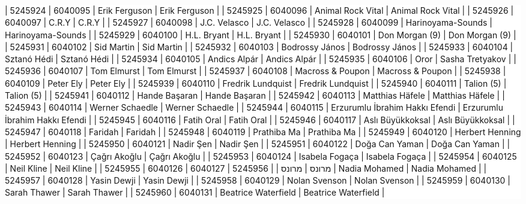 | 5245924 | 6040095 | Erik Ferguson | Erik Ferguson |
| 5245925 | 6040096 | Animal Rock Vital | Animal Rock Vital |
| 5245926 | 6040097 | C.R.Y | C.R.Y |
| 5245927 | 6040098 | J.C. Velasco | J.C. Velasco |
| 5245928 | 6040099 | Harinoyama-Sounds | Harinoyama-Sounds |
| 5245929 | 6040100 | H.L. Bryant | H.L. Bryant |
| 5245930 | 6040101 | Don Morgan (9) | Don Morgan (9) |
| 5245931 | 6040102 | Sid Martin | Sid Martin |
| 5245932 | 6040103 | Bodrossy János | Bodrossy János |
| 5245933 | 6040104 | Sztanó Hédi | Sztanó Hédi |
| 5245934 | 6040105 | Andics Alpár | Andics Alpár |
| 5245935 | 6040106 | Oror | Sasha Tretyakov |
| 5245936 | 6040107 | Tom Elmurst | Tom Elmurst |
| 5245937 | 6040108 | Macross & Poupon | Macross & Poupon |
| 5245938 | 6040109 | Peter Ely | Peter Ely |
| 5245939 | 6040110 | Fredrik Lundquist | Fredrik Lundquist |
| 5245940 | 6040111 | Talion (5) | Talion (5) |
| 5245941 | 6040112 | Hande Başaran | Hande Başaran |
| 5245942 | 6040113 | Matthias Häfele | Matthias Häfele |
| 5245943 | 6040114 | Werner Schaedle | Werner Schaedle |
| 5245944 | 6040115 | Erzurumlu İbrahim Hakkı Efendi | Erzurumlu İbrahim Hakkı Efendi |
| 5245945 | 6040116 | Fatih Oral | Fatih Oral |
| 5245946 | 6040117 | Aslı Büyükkoksal | Aslı Büyükkoksal |
| 5245947 | 6040118 | Faridah | Faridah |
| 5245948 | 6040119 | Prathiba Ma | Prathiba Ma |
| 5245949 | 6040120 | Herbert Henning | Herbert Henning |
| 5245950 | 6040121 | Nadir Şen | Nadir Şen |
| 5245951 | 6040122 | Doğa Can Yaman | Doğa Can Yaman |
| 5245952 | 6040123 | Çağrı Akoğlu | Çağrı Akoğlu |
| 5245953 | 6040124 | Isabela Fogaça | Isabela Fogaça |
| 5245954 | 6040125 | Neil Kline | Neil Kline |
| 5245955 | 6040126 | מרונס | מרונס |
| 5245956 | 6040127 | Nadia Mohamed | Nadia Mohamed |
| 5245957 | 6040128 | Yasin Dewji | Yasin Dewji |
| 5245958 | 6040129 | Nolan Svenson | Nolan Svenson |
| 5245959 | 6040130 | Sarah Thawer | Sarah Thawer |
| 5245960 | 6040131 | Beatrice Waterfield | Beatrice Waterfield |